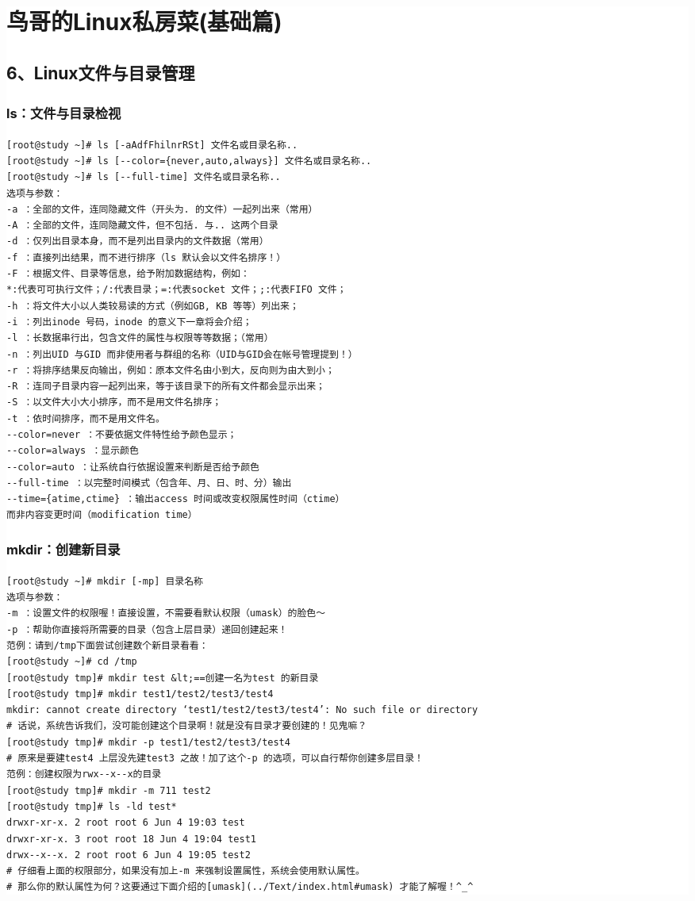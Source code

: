 # 鸟哥的Linux私房菜(基础篇)

## 6、Linux文件与目录管理



### ls：文件与目录检视

```shell
[root@study ~]# ls [-aAdfFhilnrRSt] 文件名或目录名称..
[root@study ~]# ls [--color={never,auto,always}] 文件名或目录名称..
[root@study ~]# ls [--full-time] 文件名或目录名称..
选项与参数：
-a ：全部的文件，连同隐藏文件（开头为. 的文件）一起列出来（常用）
-A ：全部的文件，连同隐藏文件，但不包括. 与.. 这两个目录
-d ：仅列出目录本身，而不是列出目录内的文件数据（常用）
-f ：直接列出结果，而不进行排序（ls 默认会以文件名排序！）
-F ：根据文件、目录等信息，给予附加数据结构，例如：
*:代表可可执行文件；/:代表目录；=:代表socket 文件；;:代表FIFO 文件；
-h ：将文件大小以人类较易读的方式（例如GB, KB 等等）列出来；
-i ：列出inode 号码，inode 的意义下一章将会介绍；
-l ：长数据串行出，包含文件的属性与权限等等数据；（常用）
-n ：列出UID 与GID 而非使用者与群组的名称（UID与GID会在帐号管理提到！）
-r ：将排序结果反向输出，例如：原本文件名由小到大，反向则为由大到小；
-R ：连同子目录内容一起列出来，等于该目录下的所有文件都会显示出来；
-S ：以文件大小大小排序，而不是用文件名排序；
-t ：依时间排序，而不是用文件名。
--color=never ：不要依据文件特性给予颜色显示；
--color=always ：显示颜色
--color=auto ：让系统自行依据设置来判断是否给予颜色
--full-time ：以完整时间模式（包含年、月、日、时、分）输出
--time={atime,ctime} ：输出access 时间或改变权限属性时间（ctime）
而非内容变更时间（modification time）

```

### mkdir：创建新目录

```shell
[root@study ~]# mkdir [-mp] 目录名称
选项与参数：
-m ：设置文件的权限喔！直接设置，不需要看默认权限（umask）的脸色～
-p ：帮助你直接将所需要的目录（包含上层目录）递回创建起来！
范例：请到/tmp下面尝试创建数个新目录看看：
[root@study ~]# cd /tmp
[root@study tmp]# mkdir test &lt;==创建一名为test 的新目录
[root@study tmp]# mkdir test1/test2/test3/test4
mkdir: cannot create directory ‘test1/test2/test3/test4’: No such file or directory
# 话说，系统告诉我们，没可能创建这个目录啊！就是没有目录才要创建的！见鬼嘛？
[root@study tmp]# mkdir -p test1/test2/test3/test4
# 原来是要建test4 上层没先建test3 之故！加了这个-p 的选项，可以自行帮你创建多层目录！
范例：创建权限为rwx--x--x的目录
[root@study tmp]# mkdir -m 711 test2
[root@study tmp]# ls -ld test*
drwxr-xr-x. 2 root root 6 Jun 4 19:03 test
drwxr-xr-x. 3 root root 18 Jun 4 19:04 test1
drwx--x--x. 2 root root 6 Jun 4 19:05 test2
# 仔细看上面的权限部分，如果没有加上-m 来强制设置属性，系统会使用默认属性。
# 那么你的默认属性为何？这要通过下面介绍的[umask](../Text/index.html#umask) 才能了解喔！^_^
```
